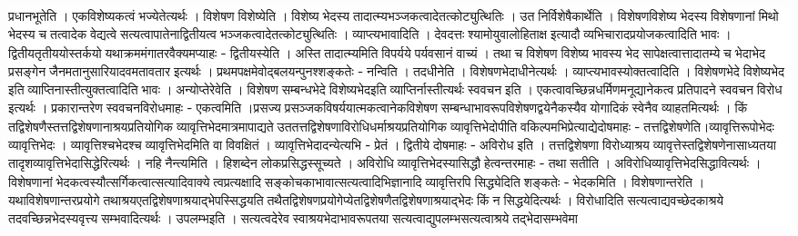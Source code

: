 प्रधानभूतेति । एकविशेष्यकत्वं भज्येतेत्यर्थः । विशेषण विशेष्येति । विशेष्य भेदस्य तादात्म्यभञ्जकत्वादेतत्कोट्युत्थितिः । उत निर्विशेषैकार्थेति । विशेषणविशेष्य भेदस्य विशेषणानां मिथो भेदस्य च तत्वादेक वेद्यत्वे सत्यत्वापातेनाद्वितीयत्व भञ्जकत्वादेतत्कोट्युत्थितिः । व्याप्त्यभावादिति । देवदत्तः श्यामोयुवालोहिताक्ष इत्यादौ व्यभिचारादप्रयोजकत्वादिति भावः । द्वितीयतृतीययोस्तर्कयो यथाक्रममंगातरवैक्यमप्याहः - द्वितीयस्येति । अस्ति तादात्म्यमिति विपर्यये पर्यवसानं वाच्यं । तथा च विशेषण विशेष्य भावस्य भेद सापेक्षत्वात्तादातम्ये च भेदाभेद प्रसङ्गेन जैनमतानुसारियादवमतावतार इत्यर्थः । प्रथमपक्षमेवोद्बलयन्पुनश्शङ्कतेः - नन्विति । तदधीनेति । विशेषणभेदाधीनेत्यर्थः । व्याप्त्यभावस्योक्तत्वादिति । विशेषणभेदे विशेष्यभेद इति व्याप्तिनास्तीत्युक्तत्वादिति भावः । अन्योप्तेरेवेति । विशेषण सम्बन्धभेदे विशेष्यभेदइति व्याप्तिर्नास्तीत्यर्थः स्ववचन इति । एकत्वावच्छिन्नधर्मिणमनूद्यानेकत्व प्रतिपादने स्ववचन विरोध इत्यर्थः । प्रकारान्तरेण स्ववचनविरोधमाहः - एकत्वमिति ।प्रसज्य प्रसञ्जकविषर्ययात्मकत्वानेकविशेषण सम्बन्धाभावरूपविशेषणद्वयेनैकस्यैव योगादिकं स्वेनैव व्याहतमित्यर्थः । किं तद्विशेषणैस्तत्तद्विशेषणानाश्रयप्रतियोगिक व्यावृत्तिभेदमात्रमापाद्यते उततत्तद्विशेषणाविरोधिधर्माश्रयप्रतियोगिक व्यावृत्तिभेदोपीति वकिल्पमभिप्रेत्याद्येदोषमाहः - तत्तद्विशेषणेति।व्यावृत्तिरूपोभेदः व्यावृत्तिभेदः । व्यावृत्तिश्चभेदश्च व्यावृत्तिभेदमिति वा विवक्षितं । व्यावृत्तिभेदादन्येत्यभि - प्रेतं । द्वितीये दोषमाहः - अविरोध इति । तत्तद्विशेषणा विरोध्याश्रय व्यावृत्तेस्तद्विशेषणेनासाध्यतया तादृशव्यावृत्तिभेदासिद्धेरित्यर्थः । नहि नैन्त्यमिति । हिशब्देन लोकप्रसिद्धस्सूच्यते । अविरोधि व्यावृत्तिभेदस्यासिद्धौ हेत्वन्तरमाहः - तथा सतीति । अविरोधिव्यावृत्तिभेदसिद्धावित्यर्थः । विशेषणानां भेदकत्वस्यौत्सर्गिकत्वात्सत्यादिवाक्ये त्वप्रत्यक्षादि सङ्कोचकाभावात्सत्यत्वादिभिज्ञानादि व्यावृत्तिरपि सिद्ध्येदिति शङ्कतेः - भेदकमिति । विशेषणान्तरेति । यथाविशेषणान्तरप्रयोगे तथाश्रयएतद्विशेषणाश्रयाद्भेपस्सिद्धयति तथैतद्विशेषणप्रयोगेप्येतद्विशेषणैतद्विशेषणाश्रयाद्भेदः किं न सिद्धयेदित्यर्थः । विरोधादिति सत्यत्वाद्यवच्छेदकाश्रये तदवच्छिन्नभेदस्यवृत्त्य सम्भवादित्यर्थः । उपलम्भइति । सत्यत्वदेरेव स्वाश्रयभेदाभावरूपतया सत्यत्वाद्युपलम्भसत्यत्वाश्रये तद्भेदासम्भवेमा